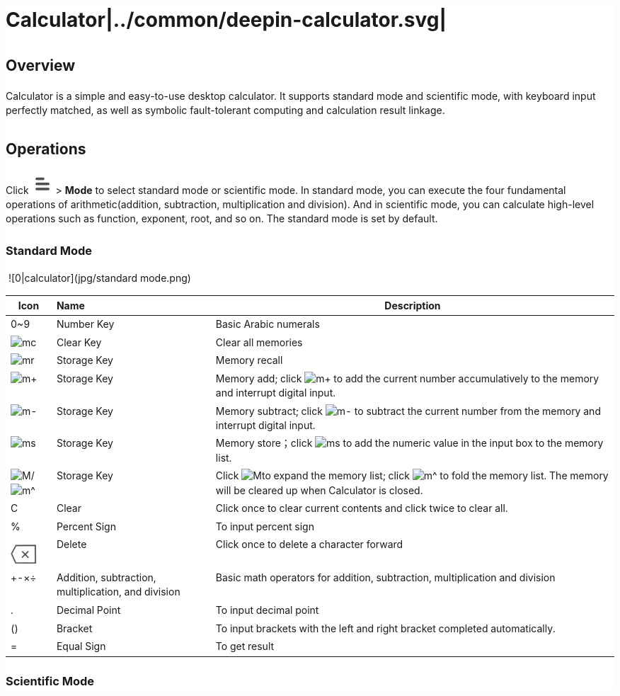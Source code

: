 # Calculator|../common/deepin-calculator.svg|

## Overview

Calculator is a simple and easy-to-use desktop calculator. It supports standard mode and scientific mode, with keyboard input perfectly matched, as well as symbolic fault-tolerant computing and calculation result linkage.

## Operations

Click ![icon_menu](icon/icon_menu.svg) > **Mode** to select standard mode or scientific mode. In standard mode, you can execute the four fundamental operations of arithmetic(addition, subtraction, multiplication and division). And in scientific mode, you can calculate high-level operations such as function, exponent, root, and so on. The standard mode is set by default.

### Standard Mode


​                            ![0|calculator](jpg/standard mode.png)

| Icon                                | Name                                                | Description                                                  |
| ----------------------------------- | :-------------------------------------------------- | ------------------------------------------------------------ |
| 0~9                                 | Number Key                                          | Basic Arabic numerals                                        |
| ![mc](icon/MC.svg)                  | Clear Key                                           | Clear all memories                                           |
| ![mr](icon/MR.svg)                  | Storage Key                                         | Memory recall                                                |
| ![m+](icon/M+.svg)                  | Storage Key                                         | Memory add; click ![m+](icon/M+.svg) to add the current number accumulatively to the memory and interrupt digital input. |
| ![m-](icon/M-.svg)                  | Storage Key                                         | Memory subtract; click ![m-](icon/M-.svg) to subtract the current number from the memory and interrupt digital input. |
| ![ms](icon/MS.svg)                  | Storage Key                                         | Memory store；click ![ms](icon/MS.svg) to add the numeric value in the input box to the memory list. |
| ![M](icon/M.svg)/![m^](icon/M^.svg) | Storage Key                                         | Click ![M](icon/M.svg)to expand the memory list; click ![m^](icon/M^.svg) to fold the memory list. The memory will be cleared up when Calculator is closed. |
| C                                   | Clear                                               | Click once to clear current contents and click twice to clear all. |
| %                                   | Percent Sign                                        | To input percent sign                                        |
| ![delete](icon/delete.svg)          | Delete                                              | Click once to delete a character forward                     |
| +-×÷                                | Addition, subtraction, multiplication, and division | Basic math operators for addition, subtraction, multiplication and division |
| .                                   | Decimal Point                                       | To input decimal point                                       |
| ()                                  | Bracket                                             | To input brackets with the left and right bracket completed automatically. |
| =                                   | Equal Sign                                          | To get result                                                |

### Scientific Mode
